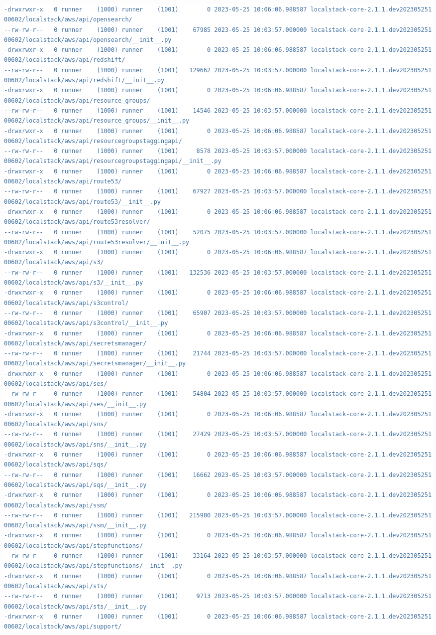 ```diff
-drwxrwxr-x   0 runner    (1000) runner    (1001)        0 2023-05-25 10:06:06.988587 localstack-core-2.1.1.dev20230525100602/localstack/aws/api/opensearch/
--rw-rw-r--   0 runner    (1000) runner    (1001)    67985 2023-05-25 10:03:57.000000 localstack-core-2.1.1.dev20230525100602/localstack/aws/api/opensearch/__init__.py
-drwxrwxr-x   0 runner    (1000) runner    (1001)        0 2023-05-25 10:06:06.988587 localstack-core-2.1.1.dev20230525100602/localstack/aws/api/redshift/
--rw-rw-r--   0 runner    (1000) runner    (1001)   129662 2023-05-25 10:03:57.000000 localstack-core-2.1.1.dev20230525100602/localstack/aws/api/redshift/__init__.py
-drwxrwxr-x   0 runner    (1000) runner    (1001)        0 2023-05-25 10:06:06.988587 localstack-core-2.1.1.dev20230525100602/localstack/aws/api/resource_groups/
--rw-rw-r--   0 runner    (1000) runner    (1001)    14546 2023-05-25 10:03:57.000000 localstack-core-2.1.1.dev20230525100602/localstack/aws/api/resource_groups/__init__.py
-drwxrwxr-x   0 runner    (1000) runner    (1001)        0 2023-05-25 10:06:06.988587 localstack-core-2.1.1.dev20230525100602/localstack/aws/api/resourcegroupstaggingapi/
--rw-rw-r--   0 runner    (1000) runner    (1001)     8578 2023-05-25 10:03:57.000000 localstack-core-2.1.1.dev20230525100602/localstack/aws/api/resourcegroupstaggingapi/__init__.py
-drwxrwxr-x   0 runner    (1000) runner    (1001)        0 2023-05-25 10:06:06.988587 localstack-core-2.1.1.dev20230525100602/localstack/aws/api/route53/
--rw-rw-r--   0 runner    (1000) runner    (1001)    67927 2023-05-25 10:03:57.000000 localstack-core-2.1.1.dev20230525100602/localstack/aws/api/route53/__init__.py
-drwxrwxr-x   0 runner    (1000) runner    (1001)        0 2023-05-25 10:06:06.988587 localstack-core-2.1.1.dev20230525100602/localstack/aws/api/route53resolver/
--rw-rw-r--   0 runner    (1000) runner    (1001)    52075 2023-05-25 10:03:57.000000 localstack-core-2.1.1.dev20230525100602/localstack/aws/api/route53resolver/__init__.py
-drwxrwxr-x   0 runner    (1000) runner    (1001)        0 2023-05-25 10:06:06.988587 localstack-core-2.1.1.dev20230525100602/localstack/aws/api/s3/
--rw-rw-r--   0 runner    (1000) runner    (1001)   132536 2023-05-25 10:03:57.000000 localstack-core-2.1.1.dev20230525100602/localstack/aws/api/s3/__init__.py
-drwxrwxr-x   0 runner    (1000) runner    (1001)        0 2023-05-25 10:06:06.988587 localstack-core-2.1.1.dev20230525100602/localstack/aws/api/s3control/
--rw-rw-r--   0 runner    (1000) runner    (1001)    65907 2023-05-25 10:03:57.000000 localstack-core-2.1.1.dev20230525100602/localstack/aws/api/s3control/__init__.py
-drwxrwxr-x   0 runner    (1000) runner    (1001)        0 2023-05-25 10:06:06.988587 localstack-core-2.1.1.dev20230525100602/localstack/aws/api/secretsmanager/
--rw-rw-r--   0 runner    (1000) runner    (1001)    21744 2023-05-25 10:03:57.000000 localstack-core-2.1.1.dev20230525100602/localstack/aws/api/secretsmanager/__init__.py
-drwxrwxr-x   0 runner    (1000) runner    (1001)        0 2023-05-25 10:06:06.988587 localstack-core-2.1.1.dev20230525100602/localstack/aws/api/ses/
--rw-rw-r--   0 runner    (1000) runner    (1001)    54804 2023-05-25 10:03:57.000000 localstack-core-2.1.1.dev20230525100602/localstack/aws/api/ses/__init__.py
-drwxrwxr-x   0 runner    (1000) runner    (1001)        0 2023-05-25 10:06:06.988587 localstack-core-2.1.1.dev20230525100602/localstack/aws/api/sns/
--rw-rw-r--   0 runner    (1000) runner    (1001)    27429 2023-05-25 10:03:57.000000 localstack-core-2.1.1.dev20230525100602/localstack/aws/api/sns/__init__.py
-drwxrwxr-x   0 runner    (1000) runner    (1001)        0 2023-05-25 10:06:06.988587 localstack-core-2.1.1.dev20230525100602/localstack/aws/api/sqs/
--rw-rw-r--   0 runner    (1000) runner    (1001)    16662 2023-05-25 10:03:57.000000 localstack-core-2.1.1.dev20230525100602/localstack/aws/api/sqs/__init__.py
-drwxrwxr-x   0 runner    (1000) runner    (1001)        0 2023-05-25 10:06:06.988587 localstack-core-2.1.1.dev20230525100602/localstack/aws/api/ssm/
--rw-rw-r--   0 runner    (1000) runner    (1001)   215900 2023-05-25 10:03:57.000000 localstack-core-2.1.1.dev20230525100602/localstack/aws/api/ssm/__init__.py
-drwxrwxr-x   0 runner    (1000) runner    (1001)        0 2023-05-25 10:06:06.988587 localstack-core-2.1.1.dev20230525100602/localstack/aws/api/stepfunctions/
--rw-rw-r--   0 runner    (1000) runner    (1001)    33164 2023-05-25 10:03:57.000000 localstack-core-2.1.1.dev20230525100602/localstack/aws/api/stepfunctions/__init__.py
-drwxrwxr-x   0 runner    (1000) runner    (1001)        0 2023-05-25 10:06:06.988587 localstack-core-2.1.1.dev20230525100602/localstack/aws/api/sts/
--rw-rw-r--   0 runner    (1000) runner    (1001)     9713 2023-05-25 10:03:57.000000 localstack-core-2.1.1.dev20230525100602/localstack/aws/api/sts/__init__.py
-drwxrwxr-x   0 runner    (1000) runner    (1001)        0 2023-05-25 10:06:06.988587 localstack-core-2.1.1.dev20230525100602/localstack/aws/api/support/
```